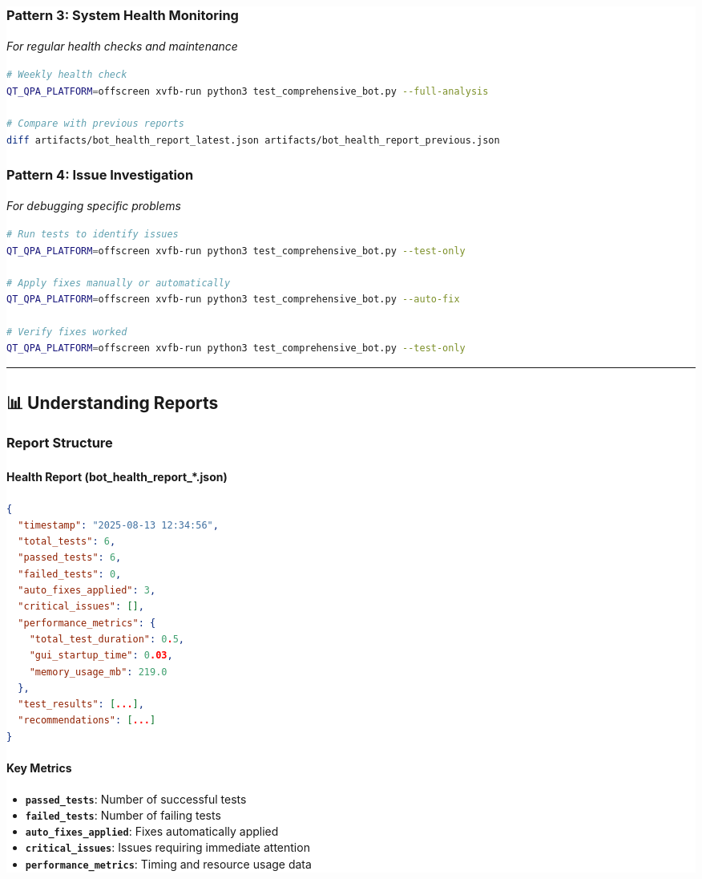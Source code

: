 ### **Pattern 3: System Health Monitoring**
*For regular health checks and maintenance*

```bash
# Weekly health check
QT_QPA_PLATFORM=offscreen xvfb-run python3 test_comprehensive_bot.py --full-analysis

# Compare with previous reports
diff artifacts/bot_health_report_latest.json artifacts/bot_health_report_previous.json
```

### **Pattern 4: Issue Investigation**
*For debugging specific problems*

```bash
# Run tests to identify issues
QT_QPA_PLATFORM=offscreen xvfb-run python3 test_comprehensive_bot.py --test-only

# Apply fixes manually or automatically
QT_QPA_PLATFORM=offscreen xvfb-run python3 test_comprehensive_bot.py --auto-fix

# Verify fixes worked
QT_QPA_PLATFORM=offscreen xvfb-run python3 test_comprehensive_bot.py --test-only
```

---

## 📊 Understanding Reports

### **Report Structure**

#### **Health Report (bot_health_report_*.json)**
```json
{
  "timestamp": "2025-08-13 12:34:56",
  "total_tests": 6,
  "passed_tests": 6,
  "failed_tests": 0,
  "auto_fixes_applied": 3,
  "critical_issues": [],
  "performance_metrics": {
    "total_test_duration": 0.5,
    "gui_startup_time": 0.03,
    "memory_usage_mb": 219.0
  },
  "test_results": [...],
  "recommendations": [...]
}
```

#### **Key Metrics**
- **`passed_tests`**: Number of successful tests
- **`failed_tests`**: Number of failing tests  
- **`auto_fixes_applied`**: Fixes automatically applied
- **`critical_issues`**: Issues requiring immediate attention
- **`performance_metrics`**: Timing and resource usage data
